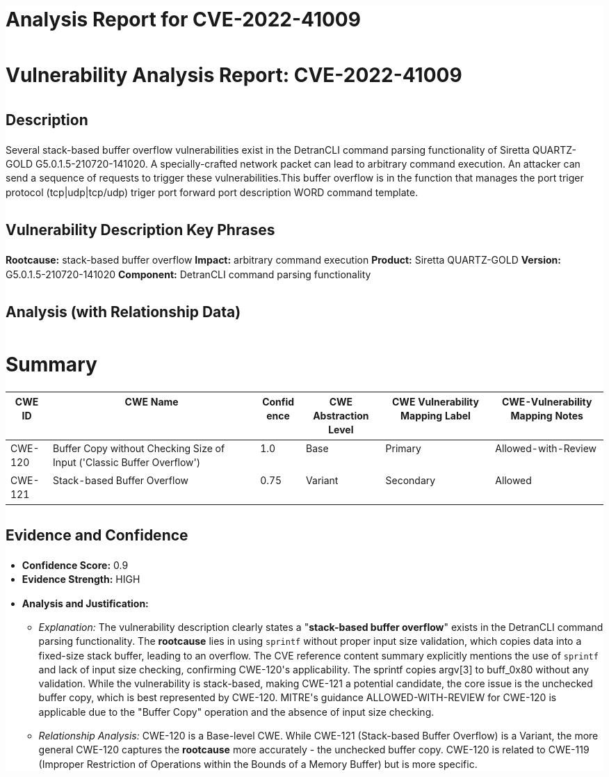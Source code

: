 # Analysis Report for CVE-2022-41009

# Vulnerability Analysis Report: CVE-2022-41009

## Description

Several stack-based buffer overflow vulnerabilities exist in the DetranCLI command parsing functionality of Siretta QUARTZ-GOLD G5.0.1.5-210720-141020. A specially-crafted network packet can lead to arbitrary command execution. An attacker can send a sequence of requests to trigger these vulnerabilities.This buffer overflow is in the function that manages the port triger protocol (tcp|udp|tcp/udp) triger port forward port description WORD command template.

## Vulnerability Description Key Phrases

**Rootcause:** stack-based buffer overflow
**Impact:** arbitrary command execution
**Product:** Siretta QUARTZ-GOLD
**Version:** G5.0.1.5-210720-141020
**Component:** DetranCLI command parsing functionality

## Analysis (with Relationship Data)

# Summary
| CWE ID | CWE Name | Confidence | CWE Abstraction Level | CWE Vulnerability Mapping Label | CWE-Vulnerability Mapping Notes |
|---|---|---|---|---|---|
| CWE-120 | Buffer Copy without Checking Size of Input ('Classic Buffer Overflow') | 1.0 | Base | Primary | Allowed-with-Review |
| CWE-121 | Stack-based Buffer Overflow | 0.75 | Variant | Secondary | Allowed |

## Evidence and Confidence

*   **Confidence Score:** 0.9
*   **Evidence Strength:** HIGH

- **Analysis and Justification:**  
  - *Explanation:* The vulnerability description clearly states a "**stack-based buffer overflow**" exists in the DetranCLI command parsing functionality. The **rootcause** lies in using `sprintf` without proper input size validation, which copies data into a fixed-size stack buffer, leading to an overflow. The CVE reference content summary explicitly mentions the use of `sprintf` and lack of input size checking, confirming CWE-120's applicability. The sprintf copies argv[3] to buff_0x80 without any validation. While the vulnerability is stack-based, making CWE-121 a potential candidate, the core issue is the unchecked buffer copy, which is best represented by CWE-120. MITRE's guidance ALLOWED-WITH-REVIEW for CWE-120 is applicable due to the "Buffer Copy" operation and the absence of input size checking.

  - *Relationship Analysis:* CWE-120 is a Base-level CWE. While CWE-121 (Stack-based Buffer Overflow) is a Variant, the more general CWE-120 captures the **rootcause** more accurately - the unchecked buffer copy. CWE-120 is related to CWE-119 (Improper Restriction of Operations within the Bounds of a Memory Buffer) but is more specific.
